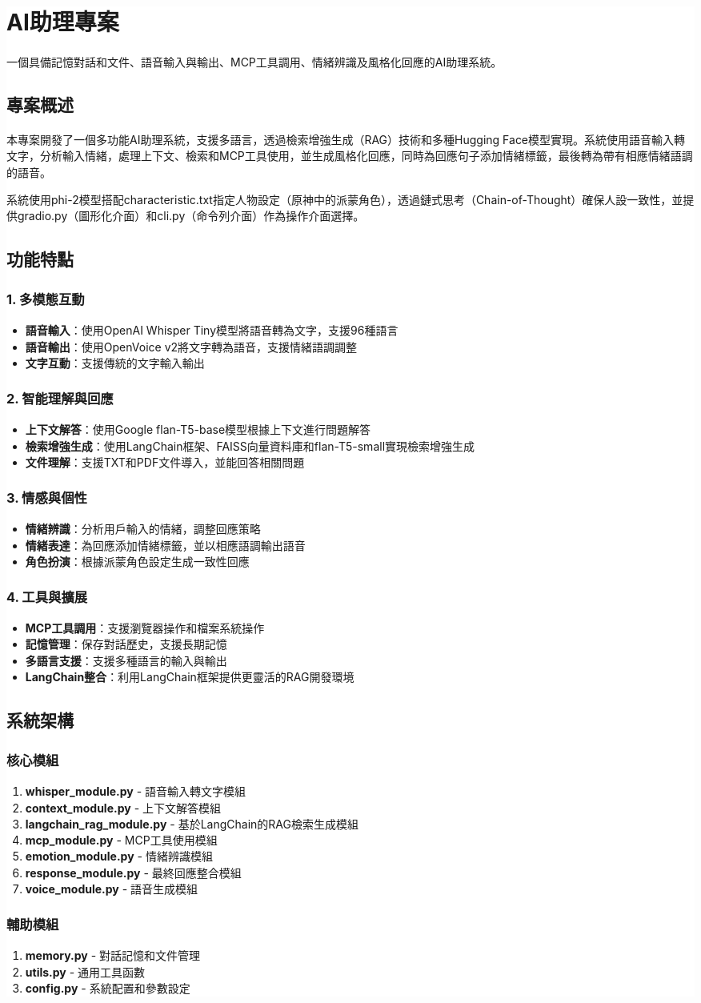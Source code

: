 # AI助理專案

一個具備記憶對話和文件、語音輸入與輸出、MCP工具調用、情緒辨識及風格化回應的AI助理系統。

## 專案概述

本專案開發了一個多功能AI助理系統，支援多語言，透過檢索增強生成（RAG）技術和多種Hugging Face模型實現。系統使用語音輸入轉文字，分析輸入情緒，處理上下文、檢索和MCP工具使用，並生成風格化回應，同時為回應句子添加情緒標籤，最後轉為帶有相應情緒語調的語音。

系統使用phi-2模型搭配characteristic.txt指定人物設定（原神中的派蒙角色），透過鏈式思考（Chain-of-Thought）確保人設一致性，並提供gradio.py（圖形化介面）和cli.py（命令列介面）作為操作介面選擇。

## 功能特點

### 1. 多模態互動
- **語音輸入**：使用OpenAI Whisper Tiny模型將語音轉為文字，支援96種語言
- **語音輸出**：使用OpenVoice v2將文字轉為語音，支援情緒語調調整
- **文字互動**：支援傳統的文字輸入輸出

### 2. 智能理解與回應
- **上下文解答**：使用Google flan-T5-base模型根據上下文進行問題解答
- **檢索增強生成**：使用LangChain框架、FAISS向量資料庫和flan-T5-small實現檢索增強生成
- **文件理解**：支援TXT和PDF文件導入，並能回答相關問題

### 3. 情感與個性
- **情緒辨識**：分析用戶輸入的情緒，調整回應策略
- **情緒表達**：為回應添加情緒標籤，並以相應語調輸出語音
- **角色扮演**：根據派蒙角色設定生成一致性回應

### 4. 工具與擴展
- **MCP工具調用**：支援瀏覽器操作和檔案系統操作
- **記憶管理**：保存對話歷史，支援長期記憶
- **多語言支援**：支援多種語言的輸入與輸出
- **LangChain整合**：利用LangChain框架提供更靈活的RAG開發環境

## 系統架構

### 核心模組
1. **whisper_module.py** - 語音輸入轉文字模組
2. **context_module.py** - 上下文解答模組
3. **langchain_rag_module.py** - 基於LangChain的RAG檢索生成模組
4. **mcp_module.py** - MCP工具使用模組
5. **emotion_module.py** - 情緒辨識模組
6. **response_module.py** - 最終回應整合模組
7. **voice_module.py** - 語音生成模組

### 輔助模組
1. **memory.py** - 對話記憶和文件管理
2. **utils.py** - 通用工具函數
3. **config.py** - 系統配置和參數設定
